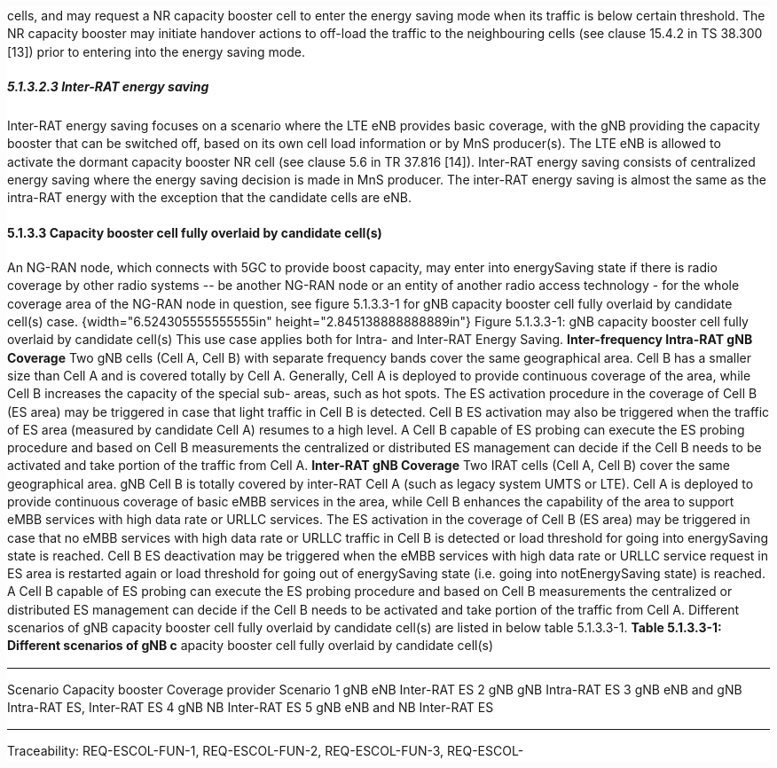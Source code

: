 cells, and may request a NR capacity booster cell to enter the energy saving
mode when its traffic is below certain threshold. The NR capacity booster may
initiate handover actions to off-load the traffic to the neighbouring cells
(see clause 15.4.2 in TS 38.300 [13]) prior to entering into the energy saving
mode.
##### 5.1.3.2.3 Inter-RAT energy saving
Inter-RAT energy saving focuses on a scenario where the LTE eNB provides basic
coverage, with the gNB providing the capacity booster that can be switched
off, based on its own cell load information or by MnS producer(s). The LTE eNB
is allowed to activate the dormant capacity booster NR cell (see clause 5.6 in
TR 37.816 [14]).
Inter-RAT energy saving consists of centralized energy saving where the energy
saving decision is made in MnS producer. The inter-RAT energy saving is almost
the same as the intra-RAT energy with the exception that the candidate cells
are eNB.
#### 5.1.3.3 Capacity booster cell fully overlaid by candidate cell(s)
An NG-RAN node, which connects with 5GC to provide boost capacity, may enter
into energySaving state if there is radio coverage by other radio systems --
be another NG-RAN node or an entity of another radio access technology - for
the whole coverage area of the NG-RAN node in question, see figure 5.1.3.3-1
for gNB capacity booster cell fully overlaid by candidate cell(s) case.
{width="6.524305555555555in" height="2.845138888888889in"}
Figure 5.1.3.3-1: gNB capacity booster cell fully overlaid by candidate
cell(s)
This use case applies both for Intra- and Inter-RAT Energy Saving.
**Inter-frequency Intra-RAT gNB Coverage**
Two gNB cells (Cell A, Cell B) with separate frequency bands cover the same
geographical area. Cell B has a smaller size than Cell A and is covered
totally by Cell A. Generally, Cell A is deployed to provide continuous
coverage of the area, while Cell B increases the capacity of the special sub-
areas, such as hot spots. The ES activation procedure in the coverage of Cell
B (ES area) may be triggered in case that light traffic in Cell B is detected.
Cell B ES activation may also be triggered when the traffic of ES area
(measured by candidate Cell A) resumes to a high level. A Cell B capable of ES
probing can execute the ES probing procedure and based on Cell B measurements
the centralized or distributed ES management can decide if the Cell B needs to
be activated and take portion of the traffic from Cell A.
**Inter-RAT gNB Coverage**
Two IRAT cells (Cell A, Cell B) cover the same geographical area. gNB Cell B
is totally covered by inter-RAT Cell A (such as legacy system UMTS or LTE).
Cell A is deployed to provide continuous coverage of basic eMBB services in
the area, while Cell B enhances the capability of the area to support eMBB
services with high data rate or URLLC services. The ES activation in the
coverage of Cell B (ES area) may be triggered in case that no eMBB services
with high data rate or URLLC traffic in Cell B is detected or load threshold
for going into energySaving state is reached. Cell B ES deactivation may be
triggered when the eMBB services with high data rate or URLLC service request
in ES area is restarted again or load threshold for going out of energySaving
state (i.e. going into notEnergySaving state) is reached. A Cell B capable of
ES probing can execute the ES probing procedure and based on Cell B
measurements the centralized or distributed ES management can decide if the
Cell B needs to be activated and take portion of the traffic from Cell A.
Different scenarios of gNB capacity booster cell fully overlaid by candidate
cell(s) are listed in below table 5.1.3.3-1.
**Table 5.1.3.3-1: Different scenarios of gNB c** apacity booster cell fully
overlaid by candidate cell(s)
* * *
Scenario Capacity booster Coverage provider Scenario 1 gNB eNB Inter-RAT ES 2
gNB gNB Intra-RAT ES 3 gNB eNB and gNB Intra-RAT ES, Inter-RAT ES 4 gNB NB
Inter-RAT ES 5 gNB eNB and NB Inter-RAT ES
* * *
Traceability: REQ-ESCOL-FUN-1, REQ-ESCOL-FUN-2, REQ-ESCOL-FUN-3, REQ-ESCOL-